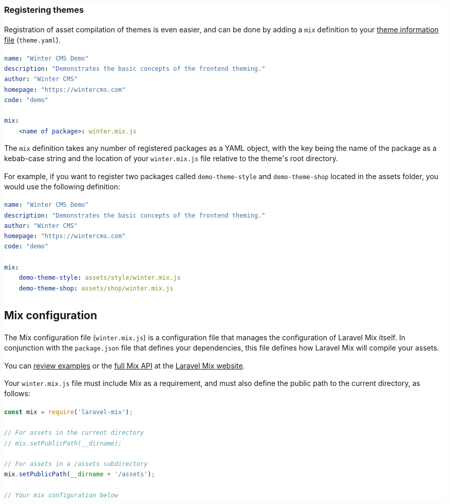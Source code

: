 ### Registering themes

Registration of asset compilation of themes is even easier, and can be done by adding a `mix` definition to your [theme information file](../themes/development#theme-information-file) (`theme.yaml`).

```yaml
name: "Winter CMS Demo"
description: "Demonstrates the basic concepts of the frontend theming."
author: "Winter CMS"
homepage: "https://wintercms.com"
code: "demo"

mix:
    <name of package>: winter.mix.js
```

The `mix` definition takes any number of registered packages as a YAML object, with the key being the name of the package as a kebab-case string and the location of your `winter.mix.js` file relative to the theme's root directory.

For example, if you want to register two packages called `demo-theme-style` and `demo-theme-shop` located in the assets folder, you would use the following definition:

```yaml
name: "Winter CMS Demo"
description: "Demonstrates the basic concepts of the frontend theming."
author: "Winter CMS"
homepage: "https://wintercms.com"
code: "demo"

mix:
    demo-theme-style: assets/style/winter.mix.js
    demo-theme-shop: assets/shop/winter.mix.js
```

## Mix configuration

The Mix configuration file (`winter.mix.js`) is a configuration file that manages the configuration of Laravel Mix itself. In conjunction with the `package.json` file that defines your dependencies, this file defines how Laravel Mix will compile your assets.

You can [review examples](https://laravel-mix.com/docs/6.0/examples) or the [full Mix API](https://laravel-mix.com/docs/6.0/api) at the [Laravel Mix website](https://laravel-mix.com).

Your `winter.mix.js` file must include Mix as a requirement, and must also define the public path to the current directory, as follows:

```js
const mix = require('laravel-mix');

// For assets in the current directory
// mix.setPublicPath(__dirname);

// For assets in a /assets subdirectory
mix.setPublicPath(__dirname + '/assets');

// Your mix configuration below
```
